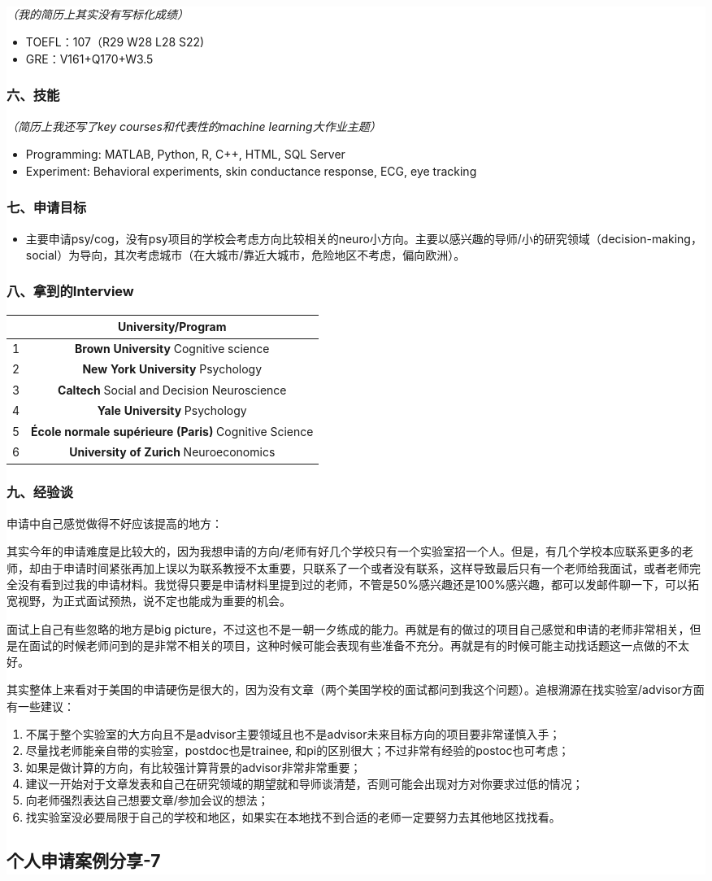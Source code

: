 *（我的简历上其实没有写标化成绩）*

- TOEFL：107（R29 W28 L28 S22)
- GRE：V161+Q170+W3.5

### 六、技能

*（简历上我还写了key courses和代表性的machine learning大作业主题）*

- Programming: MATLAB, Python, R, C++, HTML, SQL Server
- Experiment: Behavioral experiments, skin conductance response, ECG, eye tracking

### 七、申请目标

- 主要申请psy/cog，没有psy项目的学校会考虑方向比较相关的neuro小方向。主要以感兴趣的导师/小的研究领域（decision-making，social）为导向，其次考虑城市（在大城市/靠近大城市，危险地区不考虑，偏向欧洲）。

### 八、拿到的Interview 

||**University**/Program|
|:--:|:--:|
|1|**Brown University** Cognitive science|Post-Interview Rejection|
|2|**New York University** Psychology|Post-Interview Rejection|
|3|**Caltech** Social and Decision Neuroscience|Post-Interview Rejection|
|4|**Yale University** Psychology|Post-Interview Rejection|
|5|**École normale supérieure (Paris)** Cognitive Science|Offer|
|6|**University of Zurich** Neuroeconomics|Offer|


### 九、经验谈

申请中自己感觉做得不好应该提高的地方：

其实今年的申请难度是比较大的，因为我想申请的方向/老师有好几个学校只有一个实验室招一个人。但是，有几个学校本应联系更多的老师，却由于申请时间紧张再加上误以为联系教授不太重要，只联系了一个或者没有联系，这样导致最后只有一个老师给我面试，或者老师完全没有看到过我的申请材料。我觉得只要是申请材料里提到过的老师，不管是50%感兴趣还是100%感兴趣，都可以发邮件聊一下，可以拓宽视野，为正式面试预热，说不定也能成为重要的机会。

面试上自己有些忽略的地方是big picture，不过这也不是一朝一夕练成的能力。再就是有的做过的项目自己感觉和申请的老师非常相关，但是在面试的时候老师问到的是非常不相关的项目，这种时候可能会表现有些准备不充分。再就是有的时候可能主动找话题这一点做的不太好。

其实整体上来看对于美国的申请硬伤是很大的，因为没有文章（两个美国学校的面试都问到我这个问题）。追根溯源在找实验室/advisor方面有一些建议：

1. 不属于整个实验室的大方向且不是advisor主要领域且也不是advisor未来目标方向的项目要非常谨慎入手；
2. 尽量找老师能亲自带的实验室，postdoc也是trainee, 和pi的区别很大；不过非常有经验的postoc也可考虑；
3. 如果是做计算的方向，有比较强计算背景的advisor非常非常重要；
4. 建议一开始对于文章发表和自己在研究领域的期望就和导师谈清楚，否则可能会出现对方对你要求过低的情况；
5. 向老师强烈表达自己想要文章/参加会议的想法；
6. 找实验室没必要局限于自己的学校和地区，如果实在本地找不到合适的老师一定要努力去其他地区找找看。

## **个人申请案例分享-7**
